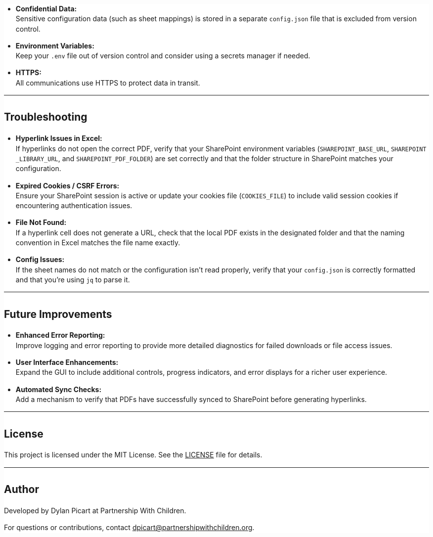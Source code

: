 - **Confidential Data:**  
  Sensitive configuration data (such as sheet mappings) is stored in a separate `config.json` file that is excluded from version control.

- **Environment Variables:**  
  Keep your `.env` file out of version control and consider using a secrets manager if needed.

- **HTTPS:**  
  All communications use HTTPS to protect data in transit.

---

## Troubleshooting

- **Hyperlink Issues in Excel:**  
  If hyperlinks do not open the correct PDF, verify that your SharePoint environment variables (`SHAREPOINT_BASE_URL`, `SHAREPOINT_LIBRARY_URL`, and `SHAREPOINT_PDF_FOLDER`) are set correctly and that the folder structure in SharePoint matches your configuration.

- **Expired Cookies / CSRF Errors:**  
  Ensure your SharePoint session is active or update your cookies file (`COOKIES_FILE`) to include valid session cookies if encountering authentication issues.

- **File Not Found:**  
  If a hyperlink cell does not generate a URL, check that the local PDF exists in the designated folder and that the naming convention in Excel matches the file name exactly.

- **Config Issues:**  
  If the sheet names do not match or the configuration isn’t read properly, verify that your `config.json` is correctly formatted and that you’re using `jq` to parse it.

---

## Future Improvements

- **Enhanced Error Reporting:**  
  Improve logging and error reporting to provide more detailed diagnostics for failed downloads or file access issues.

- **User Interface Enhancements:**  
  Expand the GUI to include additional controls, progress indicators, and error displays for a richer user experience.

- **Automated Sync Checks:**  
  Add a mechanism to verify that PDFs have successfully synced to SharePoint before generating hyperlinks.

---

## License

This project is licensed under the MIT License. See the [LICENSE](LICENSE) file for details.

---

## Author

Developed by Dylan Picart at Partnership With Children.

For questions or contributions, contact [dpicart@partnershipwithchildren.org](mailto:dpicart@partnershipwithchildren.org).
